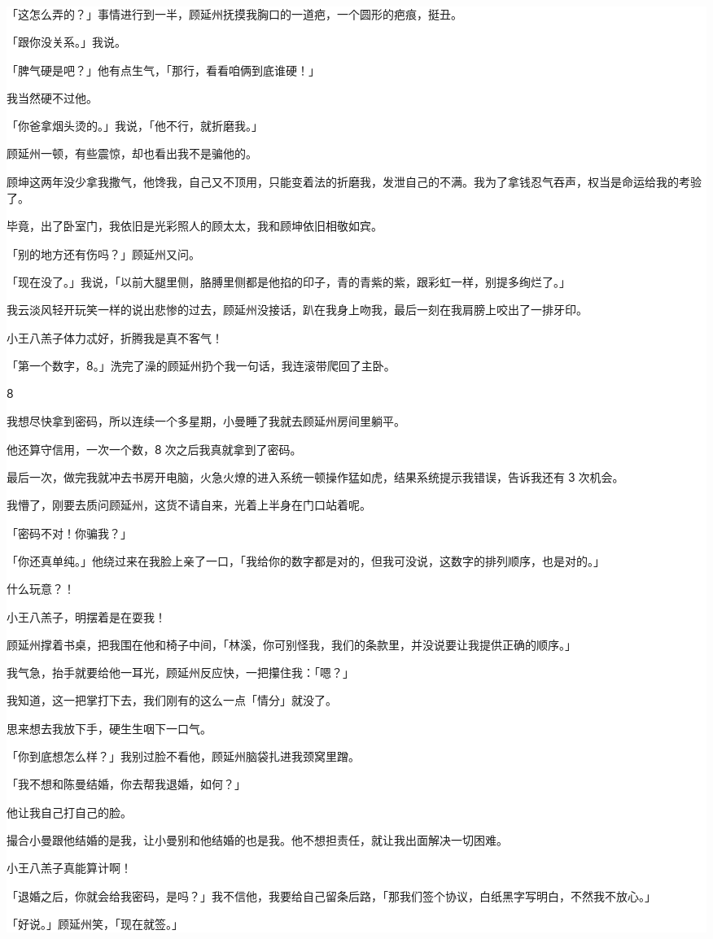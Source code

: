 「这怎么弄的？」事情进行到一半，顾延州抚摸我胸口的一道疤，一个圆形的疤痕，挺丑。

「跟你没关系。」我说。

「脾气硬是吧？」他有点生气，「那行，看看咱俩到底谁硬！」

我当然硬不过他。

「你爸拿烟头烫的。」我说，「他不行，就折磨我。」

顾延州一顿，有些震惊，却也看出我不是骗他的。

顾坤这两年没少拿我撒气，他馋我，自己又不顶用，只能变着法的折磨我，发泄自己的不满。我为了拿钱忍气吞声，权当是命运给我的考验了。

毕竟，出了卧室门，我依旧是光彩照人的顾太太，我和顾坤依旧相敬如宾。

「别的地方还有伤吗？」顾延州又问。

「现在没了。」我说，「以前大腿里侧，胳膊里侧都是他掐的印子，青的青紫的紫，跟彩虹一样，别提多绚烂了。」

我云淡风轻开玩笑一样的说出悲惨的过去，顾延州没接话，趴在我身上吻我，最后一刻在我肩膀上咬出了一排牙印。

小王八羔子体力忒好，折腾我是真不客气！

「第一个数字，8。」洗完了澡的顾延州扔个我一句话，我连滚带爬回了主卧。

8

我想尽快拿到密码，所以连续一个多星期，小曼睡了我就去顾延州房间里躺平。

他还算守信用，一次一个数，8 次之后我真就拿到了密码。

最后一次，做完我就冲去书房开电脑，火急火燎的进入系统一顿操作猛如虎，结果系统提示我错误，告诉我还有 3 次机会。

我懵了，刚要去质问顾延州，这货不请自来，光着上半身在门口站着呢。

「密码不对！你骗我？」

「你还真单纯。」他绕过来在我脸上亲了一口，「我给你的数字都是对的，但我可没说，这数字的排列顺序，也是对的。」

什么玩意？！

小王八羔子，明摆着是在耍我！

顾延州撑着书桌，把我围在他和椅子中间，「林溪，你可别怪我，我们的条款里，并没说要让我提供正确的顺序。」

我气急，抬手就要给他一耳光，顾延州反应快，一把攥住我：「嗯？」

我知道，这一把掌打下去，我们刚有的这么一点「情分」就没了。

思来想去我放下手，硬生生咽下一口气。

「你到底想怎么样？」我别过脸不看他，顾延州脑袋扎进我颈窝里蹭。

「我不想和陈曼结婚，你去帮我退婚，如何？」

他让我自己打自己的脸。

撮合小曼跟他结婚的是我，让小曼别和他结婚的也是我。他不想担责任，就让我出面解决一切困难。

小王八羔子真能算计啊！

「退婚之后，你就会给我密码，是吗？」我不信他，我要给自己留条后路，「那我们签个协议，白纸黑字写明白，不然我不放心。」

「好说。」顾延州笑，「现在就签。」
